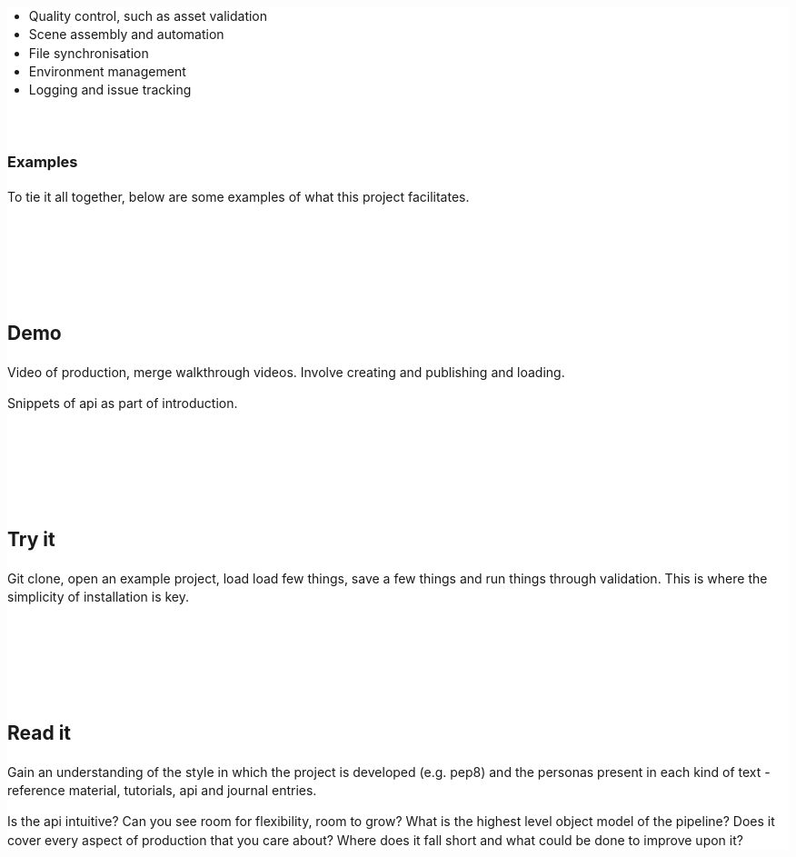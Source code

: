 - Quality control, such as asset validation
- Scene assembly and automation
- File synchronisation
- Environment management
- Logging and issue tracking

<br>

### Examples

To tie it all together, below are some examples of what this project facilitates.

<iframe src="https://player.vimeo.com/video/79720999?title=0&byline=0&portrait=0" width="640" height="360" frameborder="0" webkitallowfullscreen mozallowfullscreen allowfullscreen></iframe>
<iframe src="https://player.vimeo.com/video/205028127?title=0&byline=0&portrait=0" width="640" height="268" frameborder="0" webkitallowfullscreen mozallowfullscreen allowfullscreen></iframe>

<iframe width="640" height="360" src="https://www.youtube.com/embed/rkA8i8mqgz8?rel=0&amp;showinfo=0" frameborder="0" allowfullscreen></iframe>

<br>
<br>
<br>
<br>

## Demo

Video of production, merge walkthrough videos. Involve creating and publishing and loading.

Snippets of api as part of introduction.

<br>
<br>
<br>
<br>

## Try it

Git clone, open an example project, load load few things, save a few things and run things through validation. This is where the simplicity of installation is key.

<br>
<br>
<br>
<br>

## Read it

Gain an understanding of the style in which the project is developed (e.g. pep8) and the personas present in each kind of text - reference material, tutorials, api and journal entries.

Is the api intuitive? Can you see room for flexibility, room to grow? What is the highest level object model of the pipeline? Does it cover every aspect of production that you care about? Where does it fall short and what could be done to improve upon it?
